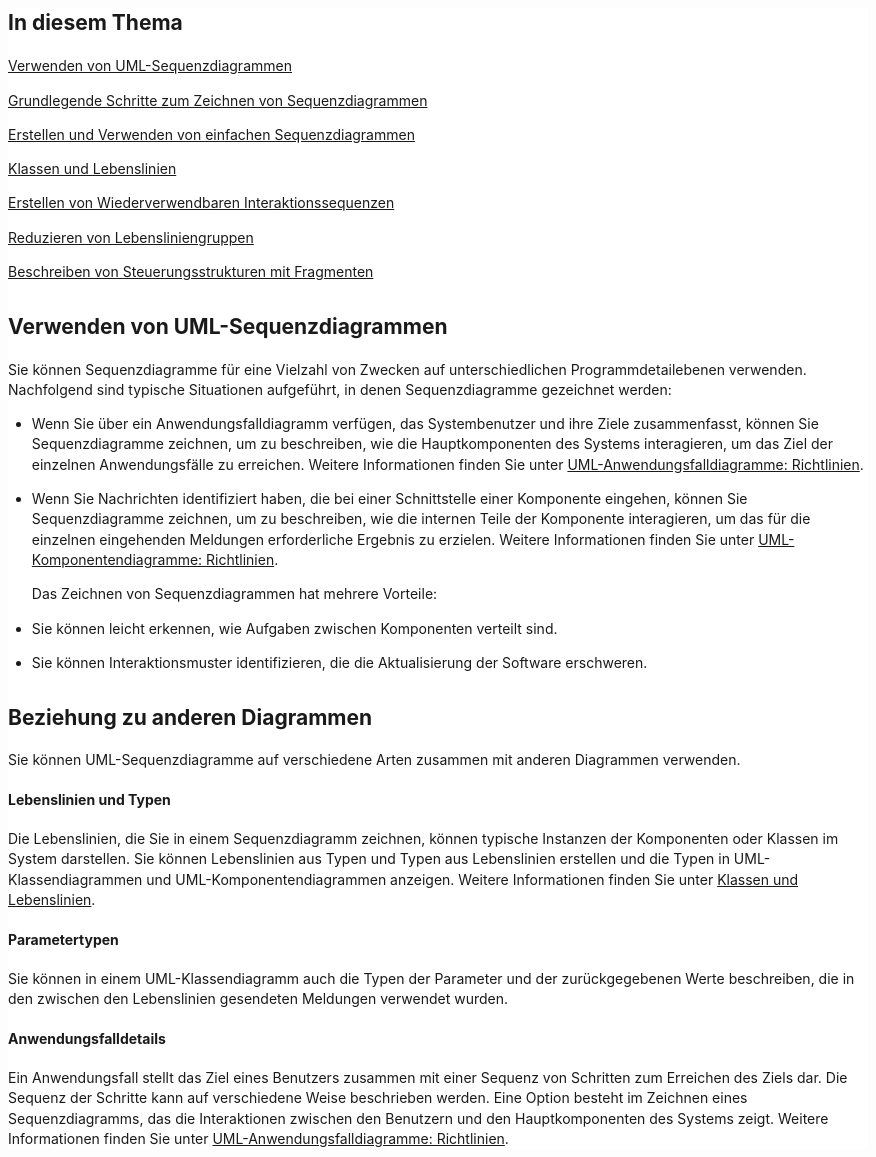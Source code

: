 ## <a name="in-this-topic"></a>In diesem Thema  
 [Verwenden von UML-Sequenzdiagrammen](#Using)  
  
 [Grundlegende Schritte zum Zeichnen von Sequenzdiagrammen](#BasicSteps)  
  
 [Erstellen und Verwenden von einfachen Sequenzdiagrammen](#Simple)  
  
 [Klassen und Lebenslinien](#ClassesAndLifelines)  
  
 [Erstellen von Wiederverwendbaren Interaktionssequenzen](#Multiple)  
  
 [Reduzieren von Lebensliniengruppen](#Collapse)  
  
 [Beschreiben von Steuerungsstrukturen mit Fragmenten](#Fragments)  
  
## <a name="Using"></a> Verwenden von UML-Sequenzdiagrammen  
 Sie können Sequenzdiagramme für eine Vielzahl von Zwecken auf unterschiedlichen Programmdetailebenen verwenden. Nachfolgend sind typische Situationen aufgeführt, in denen Sequenzdiagramme gezeichnet werden:  
  
- Wenn Sie über ein Anwendungsfalldiagramm verfügen, das Systembenutzer und ihre Ziele zusammenfasst, können Sie Sequenzdiagramme zeichnen, um zu beschreiben, wie die Hauptkomponenten des Systems interagieren, um das Ziel der einzelnen Anwendungsfälle zu erreichen. Weitere Informationen finden Sie unter [UML-Anwendungsfalldiagramme: Richtlinien](../modeling/uml-use-case-diagrams-guidelines.md).  
  
- Wenn Sie Nachrichten identifiziert haben, die bei einer Schnittstelle einer Komponente eingehen, können Sie Sequenzdiagramme zeichnen, um zu beschreiben, wie die internen Teile der Komponente interagieren, um das für die einzelnen eingehenden Meldungen erforderliche Ergebnis zu erzielen. Weitere Informationen finden Sie unter [UML-Komponentendiagramme: Richtlinien](../modeling/uml-component-diagrams-guidelines.md).  
  
  Das Zeichnen von Sequenzdiagrammen hat mehrere Vorteile:  
  
- Sie können leicht erkennen, wie Aufgaben zwischen Komponenten verteilt sind.  
  
- Sie können Interaktionsmuster identifizieren, die die Aktualisierung der Software erschweren.  
  
## <a name="relationship-to-other-diagrams"></a>Beziehung zu anderen Diagrammen  
 Sie können UML-Sequenzdiagramme auf verschiedene Arten zusammen mit anderen Diagrammen verwenden.  
  
#### <a name="lifelines-and-types"></a>Lebenslinien und Typen  
 Die Lebenslinien, die Sie in einem Sequenzdiagramm zeichnen, können typische Instanzen der Komponenten oder Klassen im System darstellen. Sie können Lebenslinien aus Typen und Typen aus Lebenslinien erstellen und die Typen in UML-Klassendiagrammen und UML-Komponentendiagrammen anzeigen. Weitere Informationen finden Sie unter [Klassen und Lebenslinien](#ClassesAndLifelines).  
  
#### <a name="parameter-types"></a>Parametertypen  
 Sie können in einem UML-Klassendiagramm auch die Typen der Parameter und der zurückgegebenen Werte beschreiben, die in den zwischen den Lebenslinien gesendeten Meldungen verwendet wurden.  
  
#### <a name="use-case-details"></a>Anwendungsfalldetails  
 Ein Anwendungsfall stellt das Ziel eines Benutzers zusammen mit einer Sequenz von Schritten zum Erreichen des Ziels dar. Die Sequenz der Schritte kann auf verschiedene Weise beschrieben werden. Eine Option besteht im Zeichnen eines Sequenzdiagramms, das die Interaktionen zwischen den Benutzern und den Hauptkomponenten des Systems zeigt. Weitere Informationen finden Sie unter [UML-Anwendungsfalldiagramme: Richtlinien](../modeling/uml-use-case-diagrams-guidelines.md).  
  